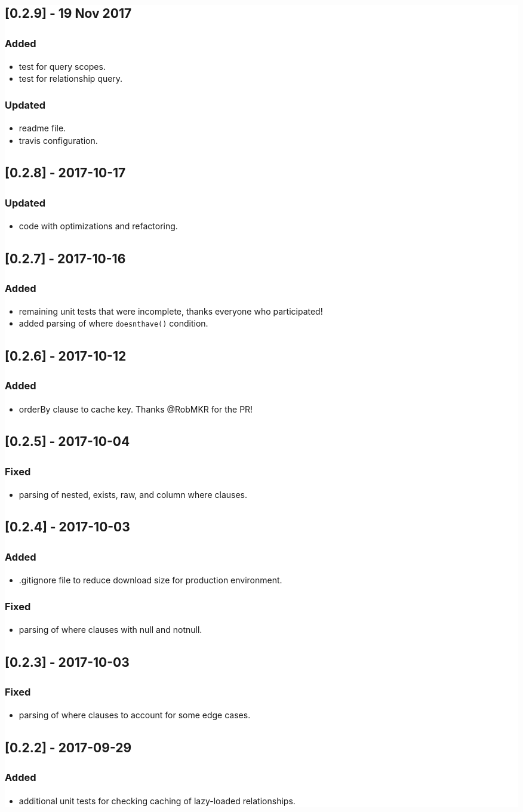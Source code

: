 ## [0.2.9] - 19 Nov 2017
### Added
- test for query scopes.
- test for relationship query.

### Updated
- readme file.
- travis configuration.

## [0.2.8] - 2017-10-17
### Updated
- code with optimizations and refactoring.

## [0.2.7] - 2017-10-16
### Added
- remaining unit tests that were incomplete, thanks everyone who participated!
- added parsing of where `doesnthave()` condition.

## [0.2.6] - 2017-10-12
### Added
- orderBy clause to cache key. Thanks @RobMKR for the PR!

## [0.2.5] - 2017-10-04
### Fixed
- parsing of nested, exists, raw, and column where clauses.

## [0.2.4] - 2017-10-03
### Added
- .gitignore file to reduce download size for production environment.

### Fixed
- parsing of where clauses with null and notnull.

## [0.2.3] - 2017-10-03
### Fixed
- parsing of where clauses to account for some edge cases.

## [0.2.2] - 2017-09-29
### Added
- additional unit tests for checking caching of lazy-loaded relationships.
